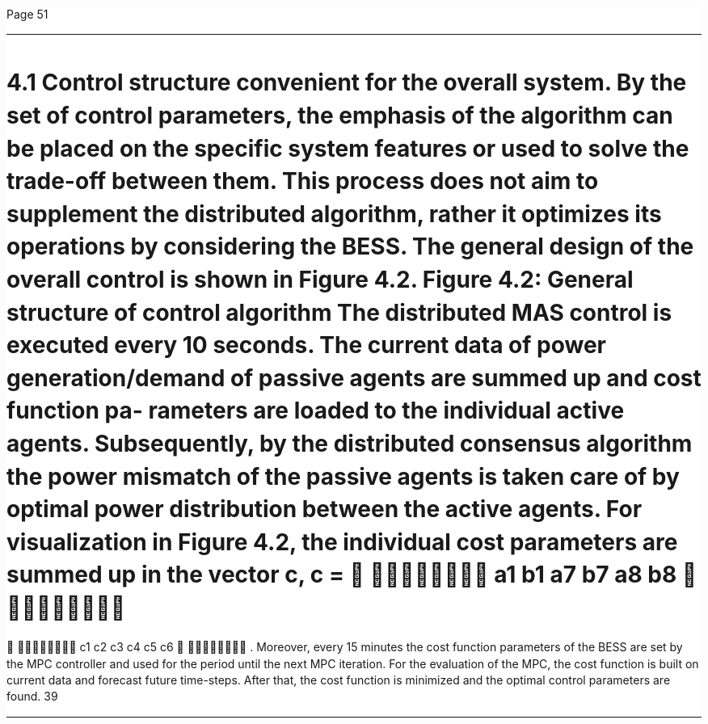Page 51

---

4.1 Control structure
convenient for the overall system. By the set of control parameters, the emphasis
of the algorithm can be placed on the specific system features or used to solve the
trade-off between them.
This process does not aim to supplement the distributed algorithm, rather it
optimizes its operations by considering the BESS. The general design of the overall
control is shown in Figure 4.2.
Figure 4.2: General structure of control algorithm
The distributed MAS control is executed every 10 seconds. The current data of
power generation/demand of passive agents are summed up and cost function pa-
rameters are loaded to the individual active agents. Subsequently, by the distributed
consensus algorithm the power mismatch of the passive agents is taken care of by
optimal power distribution between the active agents.
For visualization in Figure 4.2, the individual cost parameters are summed up in
the vector c,
c =


a1
b1
a7
b7
a8
b8


=


c1
c2
c3
c4
c5
c6


.
Moreover, every 15 minutes the cost function parameters of the BESS are set by
the MPC controller and used for the period until the next MPC iteration.
For
the evaluation of the MPC, the cost function is built on current data and forecast
future time-steps. After that, the cost function is minimized and the optimal control
parameters are found.
39


---
